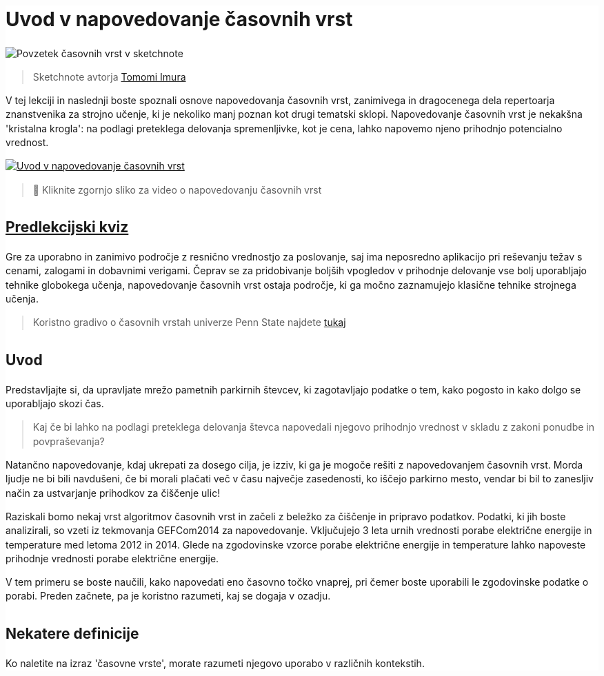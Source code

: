 
# Uvod v napovedovanje časovnih vrst

![Povzetek časovnih vrst v sketchnote](../../../../sketchnotes/ml-timeseries.png)

> Sketchnote avtorja [Tomomi Imura](https://www.twitter.com/girlie_mac)

V tej lekciji in naslednji boste spoznali osnove napovedovanja časovnih vrst, zanimivega in dragocenega dela repertoarja znanstvenika za strojno učenje, ki je nekoliko manj poznan kot drugi tematski sklopi. Napovedovanje časovnih vrst je nekakšna 'kristalna krogla': na podlagi preteklega delovanja spremenljivke, kot je cena, lahko napovemo njeno prihodnjo potencialno vrednost.

[![Uvod v napovedovanje časovnih vrst](https://img.youtube.com/vi/cBojo1hsHiI/0.jpg)](https://youtu.be/cBojo1hsHiI "Uvod v napovedovanje časovnih vrst")

> 🎥 Kliknite zgornjo sliko za video o napovedovanju časovnih vrst

## [Predlekcijski kviz](https://ff-quizzes.netlify.app/en/ml/)

Gre za uporabno in zanimivo področje z resnično vrednostjo za poslovanje, saj ima neposredno aplikacijo pri reševanju težav s cenami, zalogami in dobavnimi verigami. Čeprav se za pridobivanje boljših vpogledov v prihodnje delovanje vse bolj uporabljajo tehnike globokega učenja, napovedovanje časovnih vrst ostaja področje, ki ga močno zaznamujejo klasične tehnike strojnega učenja.

> Koristno gradivo o časovnih vrstah univerze Penn State najdete [tukaj](https://online.stat.psu.edu/stat510/lesson/1)

## Uvod

Predstavljajte si, da upravljate mrežo pametnih parkirnih števcev, ki zagotavljajo podatke o tem, kako pogosto in kako dolgo se uporabljajo skozi čas.

> Kaj če bi lahko na podlagi preteklega delovanja števca napovedali njegovo prihodnjo vrednost v skladu z zakoni ponudbe in povpraševanja?

Natančno napovedovanje, kdaj ukrepati za dosego cilja, je izziv, ki ga je mogoče rešiti z napovedovanjem časovnih vrst. Morda ljudje ne bi bili navdušeni, če bi morali plačati več v času največje zasedenosti, ko iščejo parkirno mesto, vendar bi bil to zanesljiv način za ustvarjanje prihodkov za čiščenje ulic!

Raziskali bomo nekaj vrst algoritmov časovnih vrst in začeli z beležko za čiščenje in pripravo podatkov. Podatki, ki jih boste analizirali, so vzeti iz tekmovanja GEFCom2014 za napovedovanje. Vključujejo 3 leta urnih vrednosti porabe električne energije in temperature med letoma 2012 in 2014. Glede na zgodovinske vzorce porabe električne energije in temperature lahko napoveste prihodnje vrednosti porabe električne energije.

V tem primeru se boste naučili, kako napovedati eno časovno točko vnaprej, pri čemer boste uporabili le zgodovinske podatke o porabi. Preden začnete, pa je koristno razumeti, kaj se dogaja v ozadju.

## Nekatere definicije

Ko naletite na izraz 'časovne vrste', morate razumeti njegovo uporabo v različnih kontekstih.
